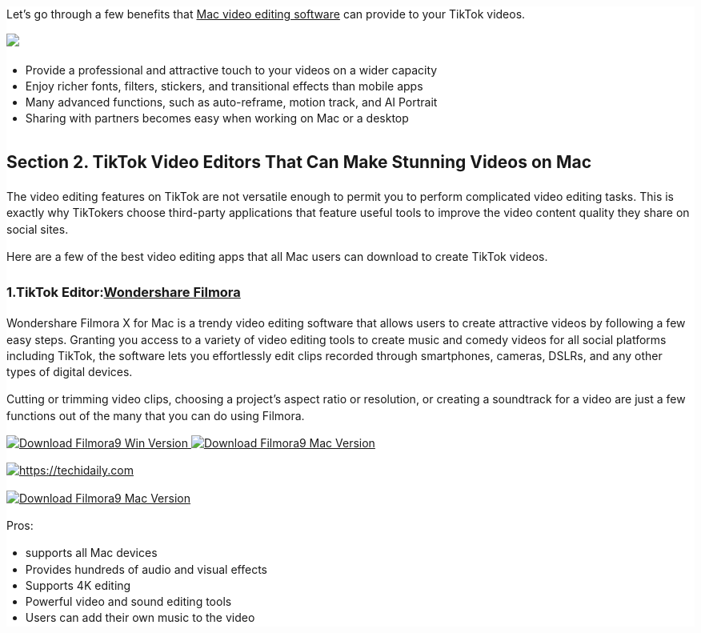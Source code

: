 Let’s go through a few benefits that [Mac video editing software](https://tools.techidaily.com/wondershare/filmora/download/) can provide to your TikTok videos.

![](https://images.wondershare.com/filmora/Mac-articles/advanced%20video%20cutter.png)

* Provide a professional and attractive touch to your videos on a wider capacity
* Enjoy richer fonts, filters, stickers, and transitional effects than mobile apps
* Many advanced functions, such as auto-reframe, motion track, and AI Portrait
* Sharing with partners becomes easy when working on Mac or a desktop

## Section 2. TikTok Video Editors That Can Make Stunning Videos on Mac

The video editing features on TikTok are not versatile enough to permit you to perform complicated video editing tasks. This is exactly why TikTokers choose third-party applications that feature useful tools to improve the video content quality they share on social sites.

Here are a few of the best video editing apps that all Mac users can download to create TikTok videos.

### 1.TikTok Editor:[Wondershare Filmora](https://tools.techidaily.com/wondershare/filmora/download/)

Wondershare Filmora X for Mac is a trendy video editing software that allows users to create attractive videos by following a few easy steps. Granting you access to a variety of video editing tools to create music and comedy videos for all social platforms including TikTok, the software lets you effortlessly edit clips recorded through smartphones, cameras, DSLRs, and any other types of digital devices.

Cutting or trimming video clips, choosing a project’s aspect ratio or resolution, or creating a soundtrack for a video are just a few functions out of the many that you can do using Filmora.

[![Download Filmora9 Win Version](https://images.wondershare.com/filmora/guide/download-btn-win.jpg) ](https://tools.techidaily.com/wondershare/filmora/download/) [![Download Filmora9 Mac Version](https://images.wondershare.com/filmora/guide/download-btn-mac.jpg) ](https://tools.techidaily.com/wondershare/filmora/download/)


<a href="https://unicoeye.pxf.io/c/5597632/2134495/18498" target="_top" id="2134495">
  <img src="//a.impactradius-go.com/display-ad/18498-2134495" border="0" alt="https://techidaily.com" width="728" height="90"/>
</a>
<img height="0" width="0" src="https://unicoeye.pxf.io/i/5597632/2134495/18498" style="position:absolute;visibility:hidden;" border="0" />


[![Download Filmora9 Mac Version](https://images.wondershare.com/filmora/images2022/download-mac-store.png) ](https://apps.apple.com/app/apple-store/id1516822341?pt=169436&ct=pc-article-top50&mt=8)

Pros:

* supports all Mac devices
* Provides hundreds of audio and visual effects
* Supports 4K editing
* Powerful video and sound editing tools
* Users can add their own music to the video
